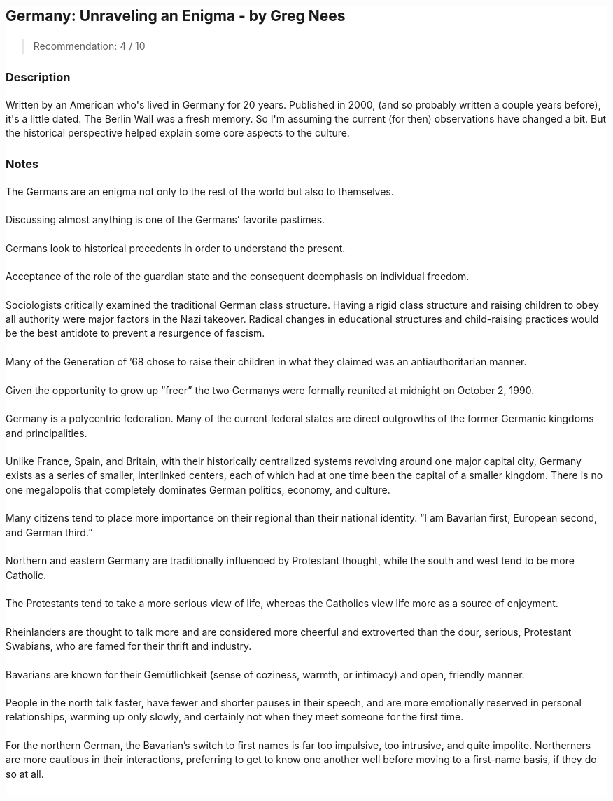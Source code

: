 ## Germany: Unraveling an Enigma - by Greg Nees
> Recommendation: 4 / 10
    
### Description
Written by an American who's lived in Germany for 20 years. Published in 2000, (and so probably written a couple years before), it's a little dated. The Berlin Wall was a fresh memory. So I'm assuming the current (for then) observations have changed a bit. But the historical perspective helped explain some core aspects to the culture.
    
### Notes
The Germans are an enigma not only to the rest of the world but also to themselves.<br>
<br>
Discussing almost anything is one of the Germans’ favorite pastimes.<br>
<br>
Germans look to historical precedents in order to understand the present.<br>
<br>
Acceptance of the role of the guardian state and the consequent deemphasis on individual freedom.<br>
<br>
Sociologists critically examined the traditional German class structure.  Having a rigid class structure and raising children to obey all authority were major factors in the Nazi takeover.  Radical changes in educational structures and child-raising practices would be the best antidote to prevent a resurgence of fascism.<br>
<br>
Many of the Generation of ’68 chose to raise their children in what they claimed was an antiauthoritarian manner.<br>
<br>
Given the opportunity to grow up “freer” the two Germanys were formally reunited at midnight on October 2, 1990.<br>
<br>
Germany is a polycentric federation. Many of the current federal states are direct outgrowths of the former Germanic kingdoms and principalities.<br>
<br>
Unlike France, Spain, and Britain, with their historically centralized systems revolving around one major capital city, Germany exists as a series of smaller, interlinked centers, each of which had at one time been the capital of a smaller kingdom. There is no one megalopolis that completely dominates German politics, economy, and culture.<br>
<br>
Many citizens tend to place more importance on their regional than their national identity.  “I am Bavarian first, European second, and German third.”<br>
<br>
Northern and eastern Germany are traditionally influenced by Protestant thought, while the south and west tend to be more Catholic.<br>
<br>
The Protestants tend to take a more serious view of life, whereas the Catholics view life more as a source of enjoyment.<br>
<br>
Rheinlanders are thought to talk more and are considered more cheerful and extroverted than the dour, serious, Protestant Swabians, who are famed for their thrift and industry.<br>
<br>
Bavarians are known for their Gemütlichkeit (sense of coziness, warmth, or intimacy) and open, friendly manner.<br>
<br>
People in the north talk faster, have fewer and shorter pauses in their speech, and are more emotionally reserved in personal relationships, warming up only slowly, and certainly not when they meet someone for the first time.<br>
<br>
For the northern German, the Bavarian’s switch to first names is far too impulsive, too intrusive, and quite impolite. Northerners are more cautious in their interactions, preferring to get to know one another well before moving to a first-name basis, if they do so at all.<br>
<br>